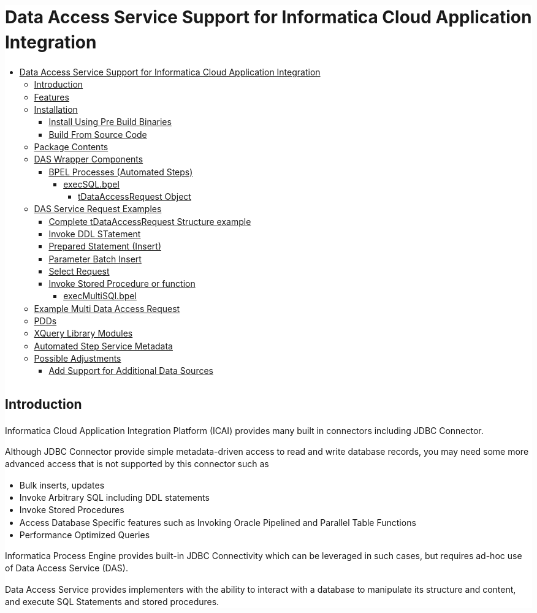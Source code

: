 # Data Access Service Support for Informatica Cloud Application Integration



- [Data Access Service Support for Informatica Cloud Application Integration](#data-access-service-support-for-informatica-cloud-application-integration)
  - [Introduction](#introduction)
  - [Features](#features)
  - [Installation](#installation)
    - [Install Using Pre Build Binaries](#install-using-pre-build-binaries)
    - [Build From Source Code](#build-from-source-code)
  - [Package Contents](#package-contents)
  - [DAS Wrapper Components](#das-wrapper-components)
    - [BPEL Processes (Automated Steps)](#bpel-processes-automated-steps)
      - [execSQL.bpel](#execsqlbpel)
        - [tDataAccessRequest Object](#tdataaccessrequest-object)
  - [DAS Service Request Examples](#das-service-request-examples)
    - [Complete tDataAccessRequest Structure example](#complete-tdataaccessrequest-structure-example)
    - [Invoke DDL STatement](#invoke-ddl-statement)
    - [Prepared Statement (Insert)](#prepared-statement-insert)
    - [Parameter Batch Insert](#parameter-batch-insert)
    - [Select Request](#select-request)
    - [Invoke Stored Procedure or function](#invoke-stored-procedure-or-function)
      - [execMultiSQl.bpel](#execmultisqlbpel)
  - [Example Multi Data Access Request](#example-multi-data-access-request)
  - [PDDs](#pdds)
  - [XQuery Library Modules](#xquery-library-modules)
  - [Automated Step Service Metadata](#automated-step-service-metadata)
  - [Possible Adjustments](#possible-adjustments)
    - [Add Support for Additional Data Sources](#add-support-for-additional-data-sources)



## Introduction

Informatica Cloud Application Integration Platform (ICAI) provides many built in connectors including JDBC Connector.

Although JDBC Connector provide simple metadata-driven access to read and write database records, you may need some more advanced access that is not supported by this connector such as

- Bulk inserts, updates
- Invoke Arbitrary SQL including DDL statements
- Invoke Stored Procedures
- Access Database Specific features such as Invoking Oracle Pipelined and Parallel Table Functions
- Performance Optimized Queries

Informatica Process Engine provides built-in JDBC Connectivity which can be leveraged in such cases, but requires ad-hoc use of Data Access Service (DAS).

Data Access Service provides implementers with the ability to interact with a database to manipulate its structure and content, and execute SQL Statements and stored procedures.
